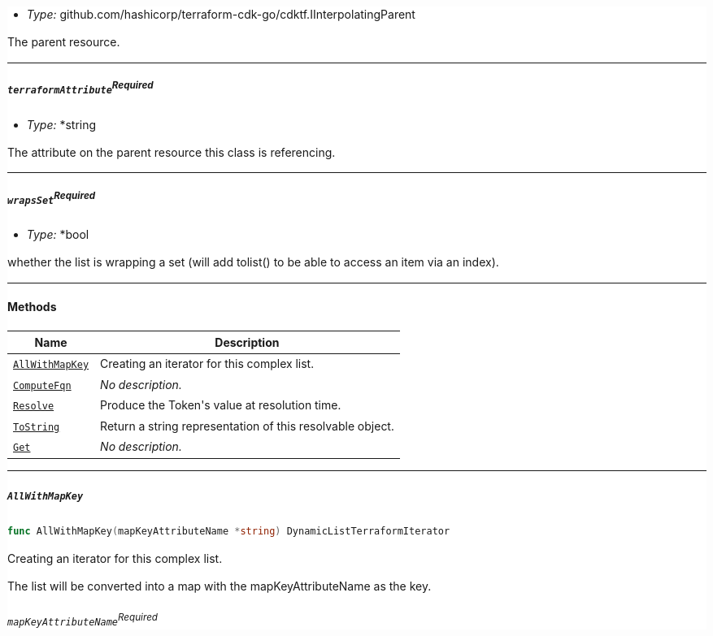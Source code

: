 - *Type:* github.com/hashicorp/terraform-cdk-go/cdktf.IInterpolatingParent

The parent resource.

---

##### `terraformAttribute`<sup>Required</sup> <a name="terraformAttribute" id="@cdktf/provider-digitalocean.databaseKafkaTopic.DatabaseKafkaTopicConfigAList.Initializer.parameter.terraformAttribute"></a>

- *Type:* *string

The attribute on the parent resource this class is referencing.

---

##### `wrapsSet`<sup>Required</sup> <a name="wrapsSet" id="@cdktf/provider-digitalocean.databaseKafkaTopic.DatabaseKafkaTopicConfigAList.Initializer.parameter.wrapsSet"></a>

- *Type:* *bool

whether the list is wrapping a set (will add tolist() to be able to access an item via an index).

---

#### Methods <a name="Methods" id="Methods"></a>

| **Name** | **Description** |
| --- | --- |
| <code><a href="#@cdktf/provider-digitalocean.databaseKafkaTopic.DatabaseKafkaTopicConfigAList.allWithMapKey">AllWithMapKey</a></code> | Creating an iterator for this complex list. |
| <code><a href="#@cdktf/provider-digitalocean.databaseKafkaTopic.DatabaseKafkaTopicConfigAList.computeFqn">ComputeFqn</a></code> | *No description.* |
| <code><a href="#@cdktf/provider-digitalocean.databaseKafkaTopic.DatabaseKafkaTopicConfigAList.resolve">Resolve</a></code> | Produce the Token's value at resolution time. |
| <code><a href="#@cdktf/provider-digitalocean.databaseKafkaTopic.DatabaseKafkaTopicConfigAList.toString">ToString</a></code> | Return a string representation of this resolvable object. |
| <code><a href="#@cdktf/provider-digitalocean.databaseKafkaTopic.DatabaseKafkaTopicConfigAList.get">Get</a></code> | *No description.* |

---

##### `AllWithMapKey` <a name="AllWithMapKey" id="@cdktf/provider-digitalocean.databaseKafkaTopic.DatabaseKafkaTopicConfigAList.allWithMapKey"></a>

```go
func AllWithMapKey(mapKeyAttributeName *string) DynamicListTerraformIterator
```

Creating an iterator for this complex list.

The list will be converted into a map with the mapKeyAttributeName as the key.

###### `mapKeyAttributeName`<sup>Required</sup> <a name="mapKeyAttributeName" id="@cdktf/provider-digitalocean.databaseKafkaTopic.DatabaseKafkaTopicConfigAList.allWithMapKey.parameter.mapKeyAttributeName"></a>
